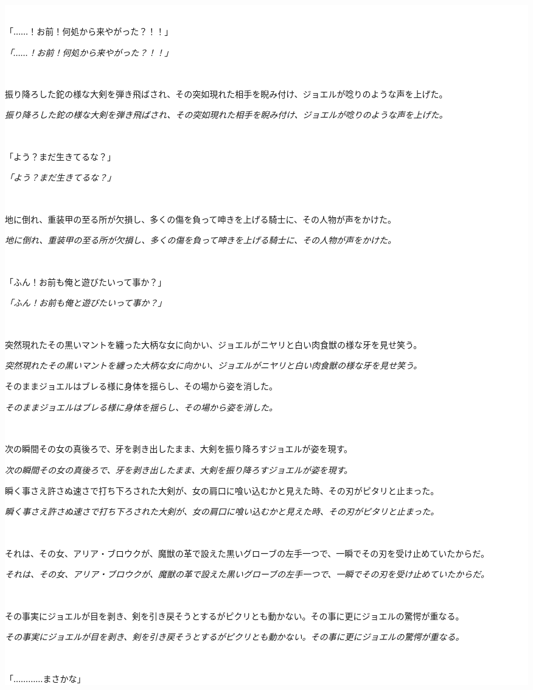 &nbsp;

「……！お前！何処から来やがった？！！」

*「……！お前！何処から来やがった？！！」*

&nbsp;

振り降ろした鉈の様な大剣を弾き飛ばされ、その突如現れた相手を睨み付け、ジョエルが唸りのような声を上げた。

*振り降ろした鉈の様な大剣を弾き飛ばされ、その突如現れた相手を睨み付け、ジョエルが唸りのような声を上げた。*

&nbsp;

「よう？まだ生きてるな？」

*「よう？まだ生きてるな？」*

&nbsp;

地に倒れ、重装甲の至る所が欠損し、多くの傷を負って呻きを上げる騎士に、その人物が声をかけた。

*地に倒れ、重装甲の至る所が欠損し、多くの傷を負って呻きを上げる騎士に、その人物が声をかけた。*

&nbsp;

「ふん！お前も俺と遊びたいって事か？」

*「ふん！お前も俺と遊びたいって事か？」*

&nbsp;

突然現れたその黒いマントを纏った大柄な女に向かい、ジョエルがニヤリと白い肉食獣の様な牙を見せ笑う。

*突然現れたその黒いマントを纏った大柄な女に向かい、ジョエルがニヤリと白い肉食獣の様な牙を見せ笑う。*

そのままジョエルはブレる様に身体を揺らし、その場から姿を消した。

*そのままジョエルはブレる様に身体を揺らし、その場から姿を消した。*

&nbsp;

次の瞬間その女の真後ろで、牙を剥き出したまま、大剣を振り降ろすジョエルが姿を現す。

*次の瞬間その女の真後ろで、牙を剥き出したまま、大剣を振り降ろすジョエルが姿を現す。*

瞬く事さえ許さぬ速さで打ち下ろされた大剣が、女の肩口に喰い込むかと見えた時、その刃がピタリと止まった。

*瞬く事さえ許さぬ速さで打ち下ろされた大剣が、女の肩口に喰い込むかと見えた時、その刃がピタリと止まった。*

&nbsp;

それは、その女、アリア・ブロウクが、魔獣の革で設えた黒いグローブの左手一つで、一瞬でその刃を受け止めていたからだ。

*それは、その女、アリア・ブロウクが、魔獣の革で設えた黒いグローブの左手一つで、一瞬でその刃を受け止めていたからだ。*

&nbsp;

その事実にジョエルが目を剥き、剣を引き戻そうとするがピクリとも動かない。その事に更にジョエルの驚愕が重なる。

*その事実にジョエルが目を剥き、剣を引き戻そうとするがピクリとも動かない。その事に更にジョエルの驚愕が重なる。*

&nbsp;

「…………まさかな」
